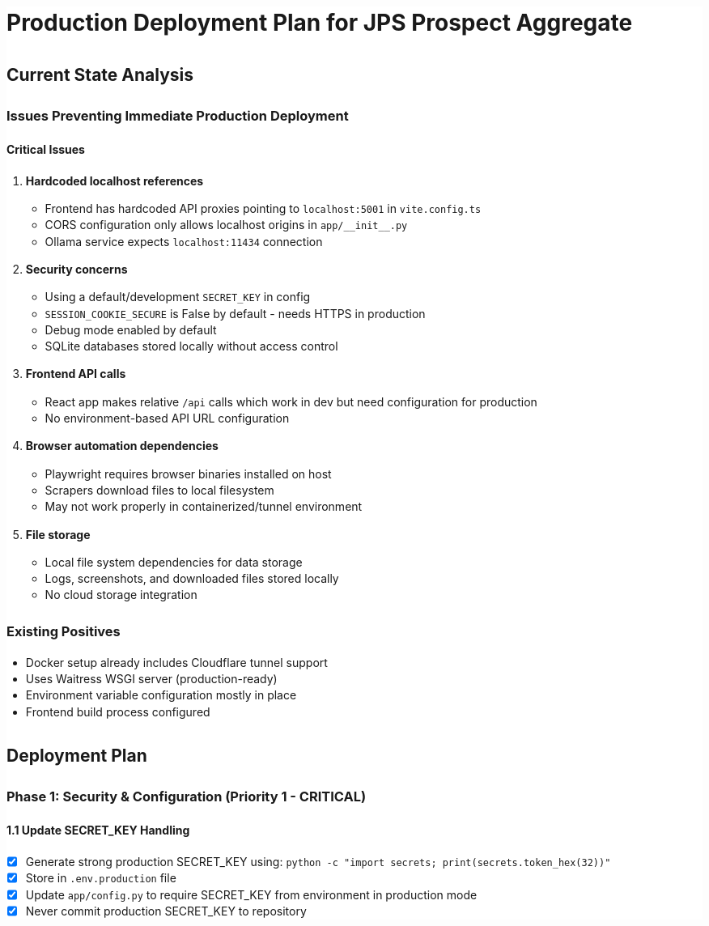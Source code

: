 # Production Deployment Plan for JPS Prospect Aggregate

## Current State Analysis

### Issues Preventing Immediate Production Deployment

#### Critical Issues
1. **Hardcoded localhost references**
   - Frontend has hardcoded API proxies pointing to `localhost:5001` in `vite.config.ts`
   - CORS configuration only allows localhost origins in `app/__init__.py`
   - Ollama service expects `localhost:11434` connection

2. **Security concerns**
   - Using a default/development `SECRET_KEY` in config
   - `SESSION_COOKIE_SECURE` is False by default - needs HTTPS in production
   - Debug mode enabled by default
   - SQLite databases stored locally without access control

3. **Frontend API calls**
   - React app makes relative `/api` calls which work in dev but need configuration for production
   - No environment-based API URL configuration

4. **Browser automation dependencies**
   - Playwright requires browser binaries installed on host
   - Scrapers download files to local filesystem
   - May not work properly in containerized/tunnel environment

5. **File storage**
   - Local file system dependencies for data storage
   - Logs, screenshots, and downloaded files stored locally
   - No cloud storage integration

### Existing Positives
- Docker setup already includes Cloudflare tunnel support
- Uses Waitress WSGI server (production-ready)
- Environment variable configuration mostly in place
- Frontend build process configured

## Deployment Plan

### Phase 1: Security & Configuration (Priority 1 - CRITICAL)

#### 1.1 Update SECRET_KEY Handling
- [x] Generate strong production SECRET_KEY using: `python -c "import secrets; print(secrets.token_hex(32))"`
- [x] Store in `.env.production` file
- [x] Update `app/config.py` to require SECRET_KEY from environment in production mode
- [x] Never commit production SECRET_KEY to repository
